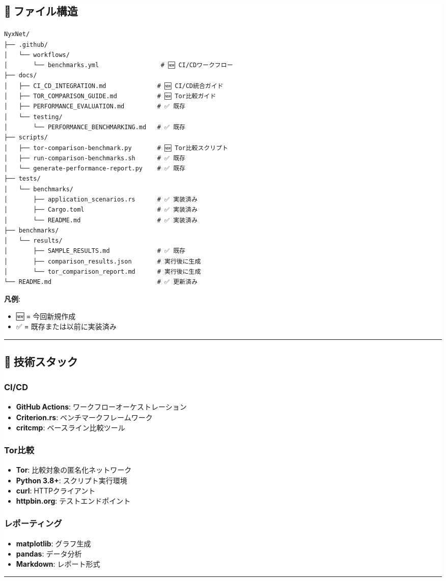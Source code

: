 ## 📁 ファイル構造

```
NyxNet/
├── .github/
│   └── workflows/
│       └── benchmarks.yml                 # 🆕 CI/CDワークフロー
├── docs/
│   ├── CI_CD_INTEGRATION.md              # 🆕 CI/CD統合ガイド
│   ├── TOR_COMPARISON_GUIDE.md           # 🆕 Tor比較ガイド
│   ├── PERFORMANCE_EVALUATION.md         # ✅ 既存
│   └── testing/
│       └── PERFORMANCE_BENCHMARKING.md   # ✅ 既存
├── scripts/
│   ├── tor-comparison-benchmark.py       # 🆕 Tor比較スクリプト
│   ├── run-comparison-benchmarks.sh      # ✅ 既存
│   └── generate-performance-report.py    # ✅ 既存
├── tests/
│   └── benchmarks/
│       ├── application_scenarios.rs      # ✅ 実装済み
│       ├── Cargo.toml                    # ✅ 実装済み
│       └── README.md                     # ✅ 実装済み
├── benchmarks/
│   └── results/
│       ├── SAMPLE_RESULTS.md             # ✅ 既存
│       ├── comparison_results.json       # 実行後に生成
│       └── tor_comparison_report.md      # 実行後に生成
└── README.md                             # ✅ 更新済み
```

**凡例**:
- 🆕 = 今回新規作成
- ✅ = 既存または以前に実装済み

---

## 🔧 技術スタック

### CI/CD
- **GitHub Actions**: ワークフローオーケストレーション
- **Criterion.rs**: ベンチマークフレームワーク
- **critcmp**: ベースライン比較ツール

### Tor比較
- **Tor**: 比較対象の匿名化ネットワーク
- **Python 3.8+**: スクリプト実行環境
- **curl**: HTTPクライアント
- **httpbin.org**: テストエンドポイント

### レポーティング
- **matplotlib**: グラフ生成
- **pandas**: データ分析
- **Markdown**: レポート形式

---